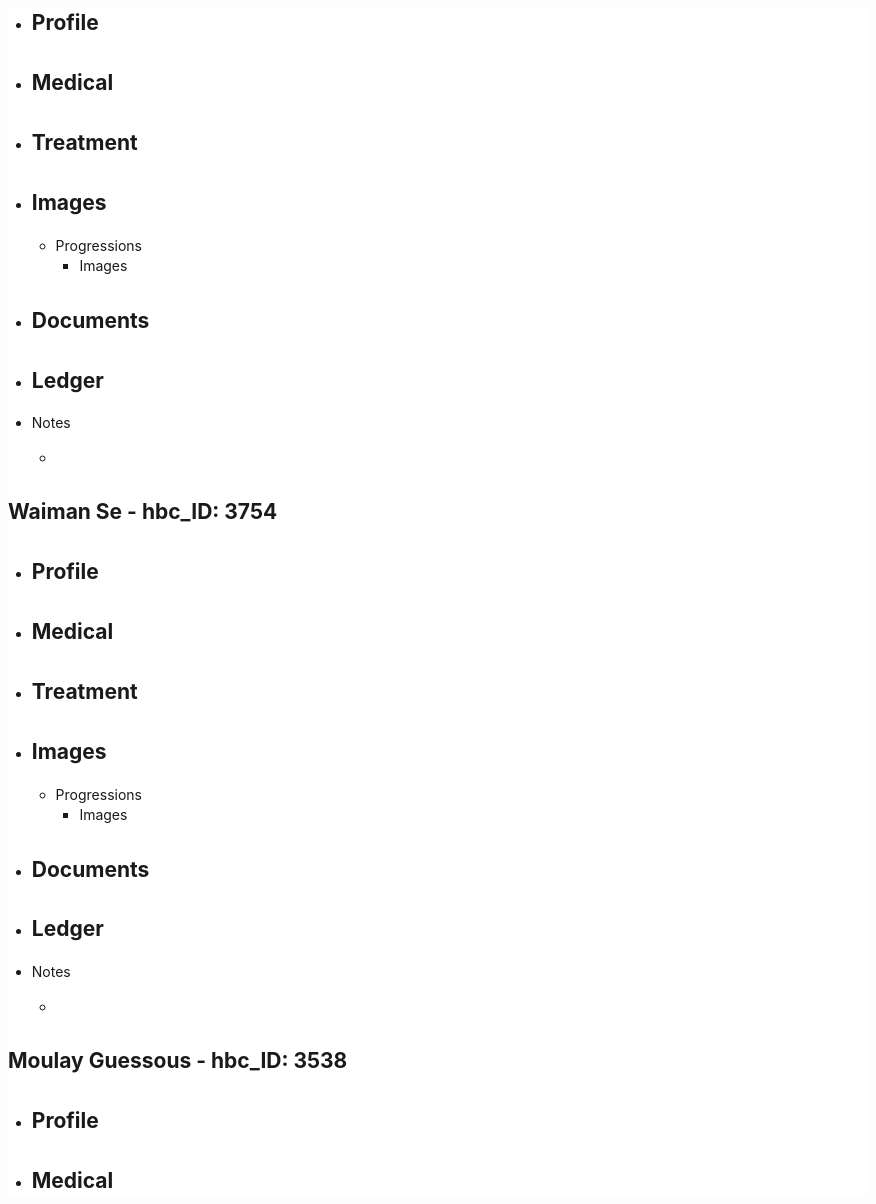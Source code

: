 - Profile
  -

- Medical
  -

- Treatment
  -

- Images
  -

  - Progressions
    - Images

- Documents
  -

- Ledger
  -

- Notes

  -

## Waiman Se - hbc_ID: 3754

- Profile
  -

- Medical
  -

- Treatment
  -

- Images
  -

  - Progressions
    - Images

- Documents
  -

- Ledger
  -

- Notes

  -

## Moulay Guessous - hbc_ID: 3538

- Profile
  -

- Medical
  -
